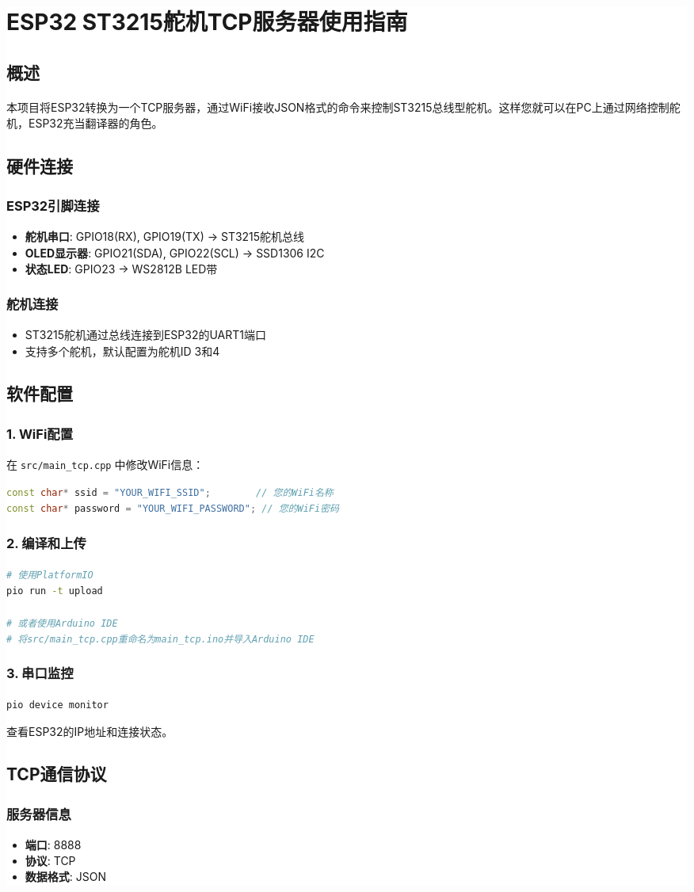 # ESP32 ST3215舵机TCP服务器使用指南

## 概述

本项目将ESP32转换为一个TCP服务器，通过WiFi接收JSON格式的命令来控制ST3215总线型舵机。这样您就可以在PC上通过网络控制舵机，ESP32充当翻译器的角色。

## 硬件连接

### ESP32引脚连接
- **舵机串口**: GPIO18(RX), GPIO19(TX) → ST3215舵机总线
- **OLED显示器**: GPIO21(SDA), GPIO22(SCL) → SSD1306 I2C
- **状态LED**: GPIO23 → WS2812B LED带

### 舵机连接
- ST3215舵机通过总线连接到ESP32的UART1端口
- 支持多个舵机，默认配置为舵机ID 3和4

## 软件配置

### 1. WiFi配置
在 `src/main_tcp.cpp` 中修改WiFi信息：
```cpp
const char* ssid = "YOUR_WIFI_SSID";        // 您的WiFi名称
const char* password = "YOUR_WIFI_PASSWORD"; // 您的WiFi密码
```

### 2. 编译和上传
```bash
# 使用PlatformIO
pio run -t upload

# 或者使用Arduino IDE
# 将src/main_tcp.cpp重命名为main_tcp.ino并导入Arduino IDE
```

### 3. 串口监控
```bash
pio device monitor
```
查看ESP32的IP地址和连接状态。

## TCP通信协议

### 服务器信息
- **端口**: 8888
- **协议**: TCP
- **数据格式**: JSON
